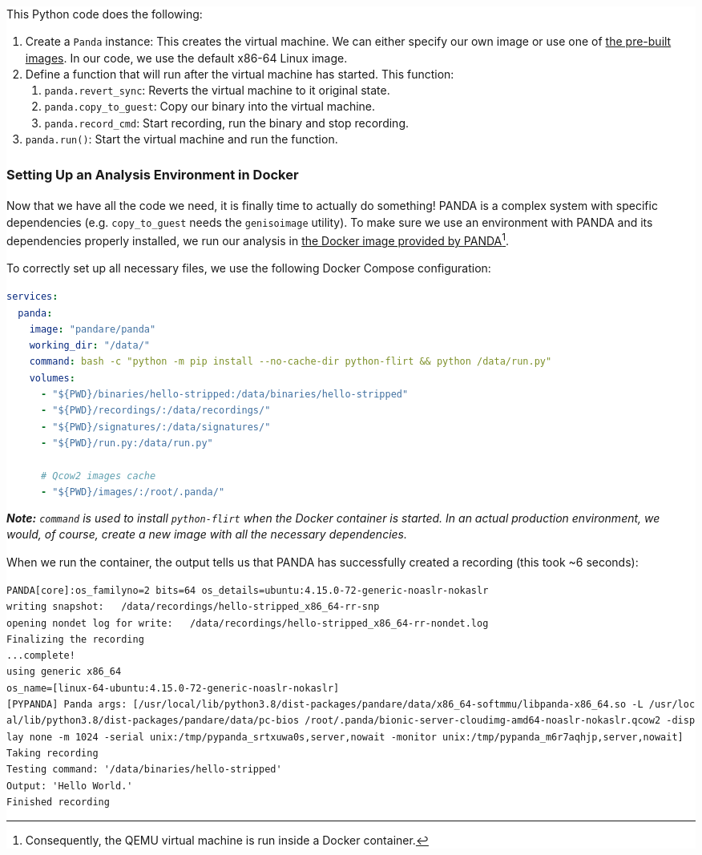 This Python code does the following:
1. Create a `Panda` instance: This creates the virtual machine. We can either specify our own image or use one of [the pre-built images](https://panda.re/qcows/). In our code, we use the default x86-64 Linux image.
2. Define a function that will run after the virtual machine has started. This function:
    1. `panda.revert_sync`: Reverts the virtual machine to it original state.
    2. `panda.copy_to_guest`: Copy our binary into the virtual machine.
    3. `panda.record_cmd`: Start recording, run the binary and stop recording.
3. `panda.run()`: Start the virtual machine and run the function.

### Setting Up an Analysis Environment in Docker
Now that we have all the code we need, it is finally time to actually do something! PANDA is a complex system with specific dependencies (e.g. `copy_to_guest` needs the `genisoimage` utility). To make sure we use an environment with PANDA and its dependencies properly installed, we run our analysis in [the Docker image provided by PANDA](https://hub.docker.com/r/pandare/panda)[^4].

To correctly set up all necessary files, we use the following Docker Compose configuration:

```yaml
services:
  panda:
    image: "pandare/panda"
    working_dir: "/data/"
    command: bash -c "python -m pip install --no-cache-dir python-flirt && python /data/run.py"
    volumes:
      - "${PWD}/binaries/hello-stripped:/data/binaries/hello-stripped"
      - "${PWD}/recordings/:/data/recordings/"
      - "${PWD}/signatures/:/data/signatures/"
      - "${PWD}/run.py:/data/run.py"

      # Qcow2 images cache
      - "${PWD}/images/:/root/.panda/"
```

**_Note:_** _`command` is used to install `python-flirt` when the Docker container is started. In an actual production environment, we would, of course, create a new image with all the necessary dependencies._

When we run the container, the output tells us that PANDA has successfully created a recording (this took ~6 seconds):
```
PANDA[core]:os_familyno=2 bits=64 os_details=ubuntu:4.15.0-72-generic-noaslr-nokaslr
writing snapshot:	/data/recordings/hello-stripped_x86_64-rr-snp
opening nondet log for write:	/data/recordings/hello-stripped_x86_64-rr-nondet.log
Finalizing the recording
...complete!
using generic x86_64
os_name=[linux-64-ubuntu:4.15.0-72-generic-noaslr-nokaslr]
[PYPANDA] Panda args: [/usr/local/lib/python3.8/dist-packages/pandare/data/x86_64-softmmu/libpanda-x86_64.so -L /usr/local/lib/python3.8/dist-packages/pandare/data/pc-bios /root/.panda/bionic-server-cloudimg-amd64-noaslr-nokaslr.qcow2 -display none -m 1024 -serial unix:/tmp/pypanda_srtxuwa0s,server,nowait -monitor unix:/tmp/pypanda_m6r7aqhjp,server,nowait]
Taking recording
Testing command: '/data/binaries/hello-stripped'
Output: 'Hello World.'
Finished recording
```


[^1]: Creating F.L.I.R.T. signatures based on Nim executables is discussed in detail in the [Pwn2Win CTF 2016 Suspect Router](https://github.com/epicleet/write-ups-2016/tree/pwn2win-ctf-2016/pwn2win-ctf-2016/reverse/suspect-router-100) write-up.
[^2]: 256 bytes is an arbitrary value that should be large enough to always cover the 32 + n bytes needed by the F.L.I.R.T. signatures.
[^3]: `nm` adds 0x400000 to show the virtual address of the functions, instead of the actual offset within the file.
[^4]: Consequently, the QEMU virtual machine is run inside a Docker container.